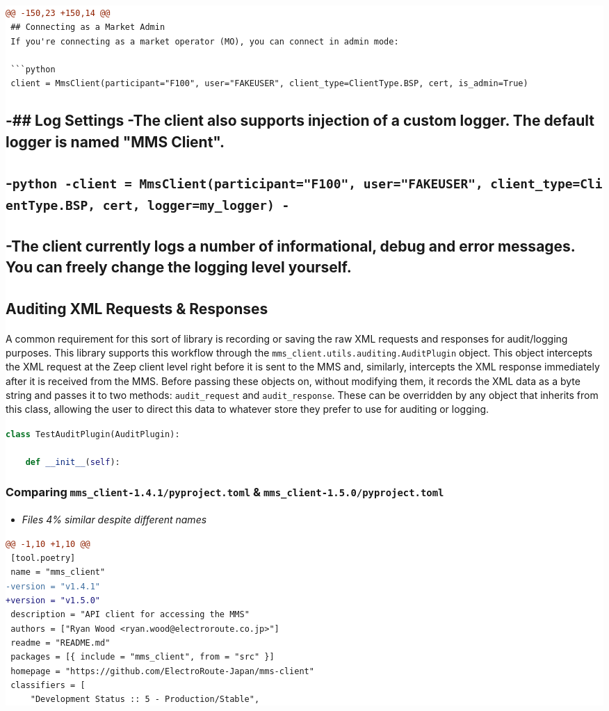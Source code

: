 ```diff
@@ -150,23 +150,14 @@
 ## Connecting as a Market Admin
 If you're connecting as a market operator (MO), you can connect in admin mode:
 
 ```python
 client = MmsClient(participant="F100", user="FAKEUSER", client_type=ClientType.BSP, cert, is_admin=True)
 ```
 
-## Log Settings
-The client also supports injection of a custom logger. The default logger is named "MMS Client".
-
-```python
-client = MmsClient(participant="F100", user="FAKEUSER", client_type=ClientType.BSP, cert, logger=my_logger)
-```
-
-The client currently logs a number of informational, debug and error messages. You can freely change the logging level yourself.
-
 ## Auditing XML Requests & Responses
 A common requirement for this sort of library is recording or saving the raw XML requests and responses for audit/logging purposes. This library supports this workflow through the `mms_client.utils.auditing.AuditPlugin` object. This object intercepts the XML request at the Zeep client level right before it is sent to the MMS and, similarly, intercepts the XML response immediately after it is received from the MMS. Before passing these objects on, without modifying them, it records the XML data as a byte string and passes it to two methods: `audit_request` and `audit_response`. These can be overridden by any object that inherits from this class, allowing the user to direct this data to whatever store they prefer to use for auditing or logging.
 
 ```python
 class TestAuditPlugin(AuditPlugin):
 
     def __init__(self):
```

### Comparing `mms_client-1.4.1/pyproject.toml` & `mms_client-1.5.0/pyproject.toml`

 * *Files 4% similar despite different names*

```diff
@@ -1,10 +1,10 @@
 [tool.poetry]
 name = "mms_client"
-version = "v1.4.1"
+version = "v1.5.0"
 description = "API client for accessing the MMS"
 authors = ["Ryan Wood <ryan.wood@electroroute.co.jp>"]
 readme = "README.md"
 packages = [{ include = "mms_client", from = "src" }]
 homepage = "https://github.com/ElectroRoute-Japan/mms-client"
 classifiers = [
     "Development Status :: 5 - Production/Stable",
```
